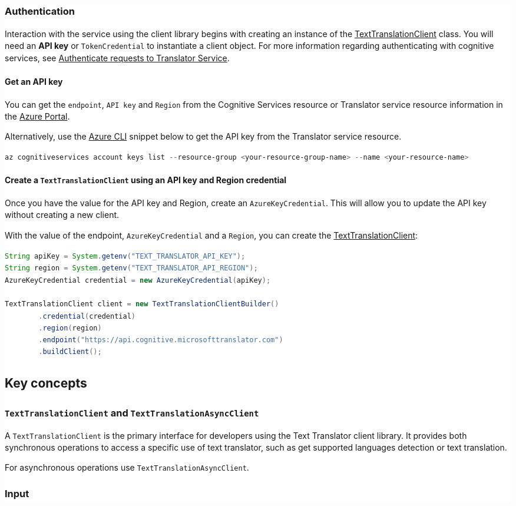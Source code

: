 ### Authentication

Interaction with the service using the client library begins with creating an instance of the [TextTranslationClient][translator_client_class] class. You will need an **API key** or ``TokenCredential`` to instantiate a client object. For more information regarding authenticating with cognitive services, see [Authenticate requests to Translator Service][translator_auth].

#### Get an API key

You can get the `endpoint`, `API key` and `Region` from the Cognitive Services resource or Translator service resource information in the [Azure Portal][azure_portal].

Alternatively, use the [Azure CLI][azure_cli] snippet below to get the API key from the Translator service resource.

```PowerShell
az cognitiveservices account keys list --resource-group <your-resource-group-name> --name <your-resource-name>
```

#### Create a `TextTranslationClient` using an API key and Region credential

Once you have the value for the API key and Region, create an `AzureKeyCredential`. This will allow you to
update the API key without creating a new client.

With the value of the endpoint, `AzureKeyCredential` and a `Region`, you can create the [TextTranslationClient][translator_client_class]:

```java createTextTranslationRestClient
String apiKey = System.getenv("TEXT_TRANSLATOR_API_KEY");
String region = System.getenv("TEXT_TRANSLATOR_API_REGION");
AzureKeyCredential credential = new AzureKeyCredential(apiKey);

TextTranslationClient client = new TextTranslationClientBuilder()
        .credential(credential)
        .region(region)
        .endpoint("https://api.cognitive.microsofttranslator.com")
        .buildClient();
```

## Key concepts

### `TextTranslationClient` and `TextTranslationAsyncClient`

A `TextTranslationClient` is the primary interface for developers using the Text Translator client library. It provides both synchronous operations to access a specific use of text translator, such as get supported languages detection or text translation.

For asynchronous operations use `TextTranslationAsyncClient`.

### Input


[//]: # ({x-version-update-start;com.azure:azure-ai-translation-text;current})
[//]: # ({x-version-update-end})
[product_documentation]: https://learn.microsoft.com/azure/cognitive-services/translator/reference/v3-0-reference
[docs]: https://azure.github.io/azure-sdk-for-java/
[jdk]: https://learn.microsoft.com/java/azure/jdk/
[azure_subscription]: https://azure.microsoft.com/free/
[azure_identity]: https://github.com/Azure/azure-sdk-for-java/blob/main/sdk/identity/azure-identity
[azure_cli]: https://learn.microsoft.com/cli/azure
[azure_portal]: https://portal.azure.com
[translator_auth]: https://learn.microsoft.com/azure/cognitive-services/translator/reference/v3-0-reference#authentication
[translator_limits]: https://learn.microsoft.com/azure/cognitive-services/translator/request-limits
[languages_doc]: https://learn.microsoft.com/azure/cognitive-services/translator/reference/v3-0-languages
[translate_doc]: https://learn.microsoft.com/azure/cognitive-services/translator/reference/v3-0-translate
[transliterate_doc]: https://learn.microsoft.com/azure/cognitive-services/translator/reference/v3-0-transliterate
[breaksentence_doc]: https://learn.microsoft.com/azure/cognitive-services/translator/reference/v3-0-break-sentence
[dictionarylookup_doc]: https://learn.microsoft.com/azure/cognitive-services/translator/reference/v3-0-dictionary-lookup
[dictionaryexamples_doc]: https://learn.microsoft.com/azure/cognitive-services/translator/reference/v3-0-dictionary-examples
[sample_breaksentence]: https://github.com/azure/azure-sdk-for-java/blob/main/sdk/translation/azure-ai-translation-text/src/samples/java/com/azure/ai/translation/text/BreakSentence.java
[sample_dictionaryexamples]: https://github.com/azure/azure-sdk-for-java/blob/main/sdk/translation/azure-ai-translation-text/src/samples/java/com/azure/ai/translation/text/DictionaryExamples.java
[sample_dictionarylookup]: https://github.com/azure/azure-sdk-for-java/blob/main/sdk/translation/azure-ai-translation-text/src/samples/java/com/azure/ai/translation/text/DictionaryLookup.java
[sample_getlanguages]: https://github.com/azure/azure-sdk-for-java/blob/main/sdk/translation/azure-ai-translation-text/src/samples/java/com/azure/ai/translation/text/GetLanguages.java
[sample_getlanguagesaccept]: https://github.com/azure/azure-sdk-for-java/blob/main/sdk/translation/azure-ai-translation-text/src/samples/java/com/azure/ai/translation/text/GetLanguagesAcceptLanguage.java
[sample_getlanguagesscope]: https://github.com/azure/azure-sdk-for-java/blob/main/sdk/translation/azure-ai-translation-text/src/samples/java/com/azure/ai/translation/text/GetLanguagesScope.java
[sample_translate]: https://github.com/azure/azure-sdk-for-java/blob/main/sdk/translation/azure-ai-translation-text/src/samples/java/com/azure/ai/translation/text/Translate.java
[sample_translatealignments]: https://github.com/azure/azure-sdk-for-java/blob/main/sdk/translation/azure-ai-translation-text/src/samples/java/com/azure/ai/translation/text/TranslateAlignments.java
[sample_translatecustom]: https://github.com/azure/azure-sdk-for-java/blob/main/sdk/translation/azure-ai-translation-text/src/samples/java/com/azure/ai/translation/text/TranslateCustom.java
[sample_translatedetection]: https://github.com/azure/azure-sdk-for-java/blob/main/sdk/translation/azure-ai-translation-text/src/samples/java/com/azure/ai/translation/text/TranslateDetection.java
[sample_translatedictionary]: https://github.com/azure/azure-sdk-for-java/blob/main/sdk/translation/azure-ai-translation-text/src/samples/java/com/azure/ai/translation/text/TranslateDictionary.java
[sample_translatesources]: https://github.com/azure/azure-sdk-for-java/blob/main/sdk/translation/azure-ai-translation-text/src/samples/java/com/azure/ai/translation/text/TranslateMultipleSources.java
[sample_translatetargets]: https://github.com/azure/azure-sdk-for-java/blob/main/sdk/translation/azure-ai-translation-text/src/samples/java/com/azure/ai/translation/text/TranslateMultipleTargets.java
[sample_translatenotranslate]: https://github.com/azure/azure-sdk-for-java/blob/main/sdk/translation/azure-ai-translation-text/src/samples/java/com/azure/ai/translation/text/TranslateNoTranslate.java
[sample_translateprofanity]: https://github.com/azure/azure-sdk-for-java/blob/main/sdk/translation/azure-ai-translation-text/src/samples/java/com/azure/ai/translation/text/TranslateProfanity.java
[sample_translatesentencelength]: https://github.com/azure/azure-sdk-for-java/blob/main/sdk/translation/azure-ai-translation-text/src/samples/java/com/azure/ai/translation/text/TranslateSentenceLength.java
[sample_translatetexttypes]: https://github.com/azure/azure-sdk-for-java/blob/main/sdk/translation/azure-ai-translation-text/src/samples/java/com/azure/ai/translation/text/TranslateTextType.java
[sample_translatetransliteration]: https://github.com/azure/azure-sdk-for-java/blob/main/sdk/translation/azure-ai-translation-text/src/samples/java/com/azure/ai/translation/text/TranslateWithTransliteration.java
[sample_transliterate]: https://github.com/azure/azure-sdk-for-java/blob/main/sdk/translation/azure-ai-translation-text/src/samples/java/com/azure/ai/translation/text/Transliterate.java
[translator_client_class]: https://github.com/Azure/azure-sdk-for-java/blob/main/sdk/translation/azure-ai-translation-text/src/main/java/com/azure/ai/translation/text/TextTranslationClient.java